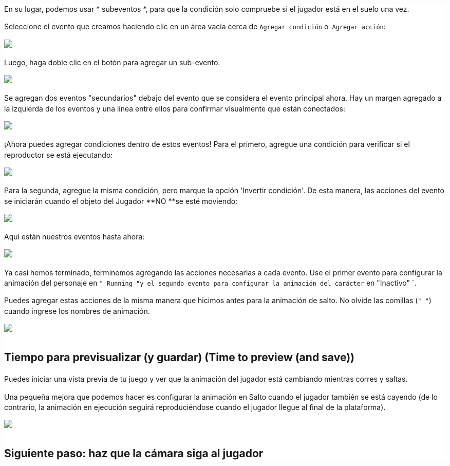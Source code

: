 En su lugar, podemos usar * subeventos *, para que la condición solo compruebe si el jugador está en el suelo una vez.

Seleccione el evento que creamos haciendo clic en un área vacía cerca de `Agregar condición` o` Agregar acción`:

![](/gdevelop5/tutorials/platform-game/screen_shot_2017-09-26_at_21.59.36.png)

Luego, haga doble clic en el botón para agregar un sub-evento:

![](/gdevelop5/tutorials/platform-game/screen_shot_2017-09-26_at_22.05.49.png)

Se agregan dos eventos "secundarios" debajo del evento que se considera el evento principal ahora. Hay un margen agregado a la izquierda de los eventos y una línea entre ellos para confirmar visualmente que están conectados:

![](/gdevelop5/tutorials/platform-game/screen_shot_2017-09-26_at_22.07.02.png)

¡Ahora puedes agregar condiciones dentro de estos eventos! Para el primero, agregue una condición para verificar si el reproductor se está ejecutando:

![](/gdevelop5/tutorials/platform-game/screen_shot_2017-09-26_at_22.08.06.png)

Para la segunda, agregue la misma condición, pero marque la opción 'Invertir condición'. De esta manera, las acciones del evento se iniciarán cuando el objeto del Jugador **NO **se esté moviendo:

![](/gdevelop5/tutorials/platform-game/screen_shot_2017-09-26_at_22.09.30.png)

Aquí están nuestros eventos hasta ahora:

![](/gdevelop5/tutorials/platform-game/screen_shot_2017-09-26_at_22.10.03.png)

Ya casi hemos terminado, terminemos agregando las acciones necesarias a cada evento. Use el primer evento para configurar la animación del personaje en `" Running "y el segundo evento para configurar la animación del carácter` en "Inactivo" `.

Puedes agregar estas acciones de la misma manera que hicimos antes para la animación de salto. No olvide las comillas (`" "`) cuando ingrese los nombres de animación.

![](/gdevelop5/tutorials/platform-game/screen_shot_2017-09-26_at_22.15.20.png)

## Tiempo para previsualizar (y guardar) (Time to preview (and save))

Puedes iniciar una vista previa de tu juego y ver que la animación del jugador está cambiando mientras corres y saltas.

Una pequeña mejora que podemos hacer es configurar la animación en Salto cuando el jugador también se está cayendo (de lo contrario, la animación en ejecución seguirá reproduciéndose cuando el jugador llegue al final de la plataforma).

![](/gdevelop5/tutorials/platform-game/screen_shot_2017-09-26_at_22.23.10.png)

## Siguiente paso: haz que la cámara siga al jugador
